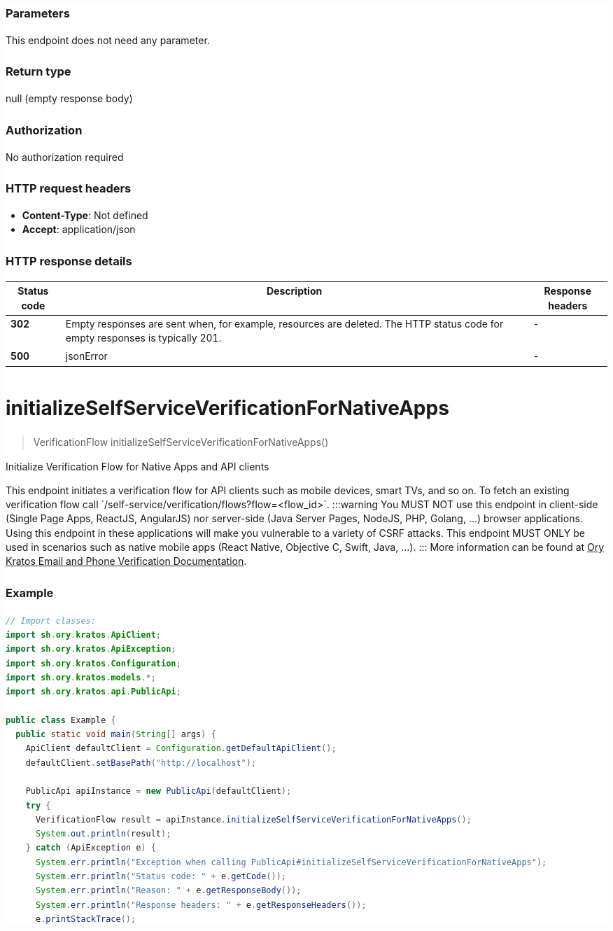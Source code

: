 ### Parameters
This endpoint does not need any parameter.

### Return type

null (empty response body)

### Authorization

No authorization required

### HTTP request headers

 - **Content-Type**: Not defined
 - **Accept**: application/json

### HTTP response details
| Status code | Description | Response headers |
|-------------|-------------|------------------|
**302** | Empty responses are sent when, for example, resources are deleted. The HTTP status code for empty responses is typically 201. |  -  |
**500** | jsonError |  -  |

<a name="initializeSelfServiceVerificationForNativeApps"></a>
# **initializeSelfServiceVerificationForNativeApps**
> VerificationFlow initializeSelfServiceVerificationForNativeApps()

Initialize Verification Flow for Native Apps and API clients

This endpoint initiates a verification flow for API clients such as mobile devices, smart TVs, and so on.  To fetch an existing verification flow call &#x60;/self-service/verification/flows?flow&#x3D;&lt;flow_id&gt;&#x60;.  :::warning  You MUST NOT use this endpoint in client-side (Single Page Apps, ReactJS, AngularJS) nor server-side (Java Server Pages, NodeJS, PHP, Golang, ...) browser applications. Using this endpoint in these applications will make you vulnerable to a variety of CSRF attacks.  This endpoint MUST ONLY be used in scenarios such as native mobile apps (React Native, Objective C, Swift, Java, ...).  :::  More information can be found at [Ory Kratos Email and Phone Verification Documentation](https://www.ory.sh/docs/kratos/selfservice/flows/verify-email-account-activation).

### Example
```java
// Import classes:
import sh.ory.kratos.ApiClient;
import sh.ory.kratos.ApiException;
import sh.ory.kratos.Configuration;
import sh.ory.kratos.models.*;
import sh.ory.kratos.api.PublicApi;

public class Example {
  public static void main(String[] args) {
    ApiClient defaultClient = Configuration.getDefaultApiClient();
    defaultClient.setBasePath("http://localhost");

    PublicApi apiInstance = new PublicApi(defaultClient);
    try {
      VerificationFlow result = apiInstance.initializeSelfServiceVerificationForNativeApps();
      System.out.println(result);
    } catch (ApiException e) {
      System.err.println("Exception when calling PublicApi#initializeSelfServiceVerificationForNativeApps");
      System.err.println("Status code: " + e.getCode());
      System.err.println("Reason: " + e.getResponseBody());
      System.err.println("Response headers: " + e.getResponseHeaders());
      e.printStackTrace();
```